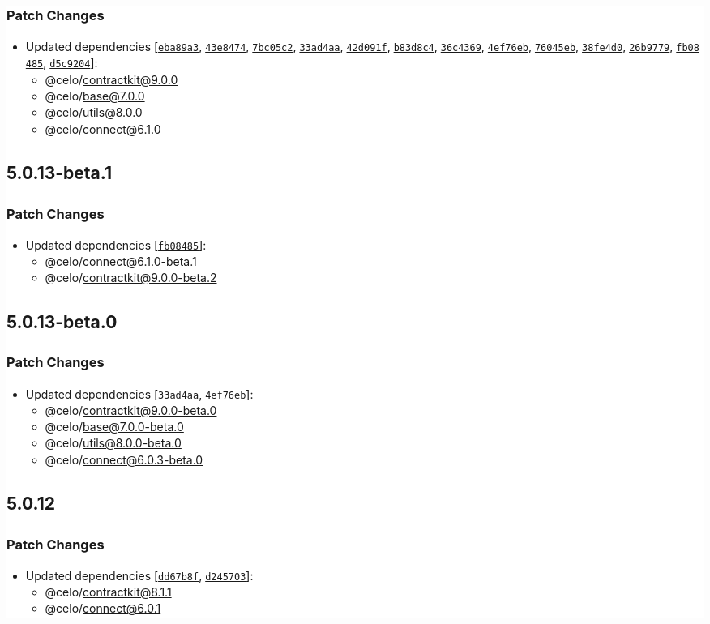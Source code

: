 ### Patch Changes

- Updated dependencies [[`eba89a3`](https://github.com/celo-org/developer-tooling/commit/eba89a3102706cfe6492b0dc44f583a36d320a15), [`43e8474`](https://github.com/celo-org/developer-tooling/commit/43e8474ecd245af3ec1e3d28f45d2de211e481e2), [`7bc05c2`](https://github.com/celo-org/developer-tooling/commit/7bc05c219c7c3bbb764b4741595c57da523bb388), [`33ad4aa`](https://github.com/celo-org/developer-tooling/commit/33ad4aaf6b9edc33d1ce19833dbea626798cfb88), [`42d091f`](https://github.com/celo-org/developer-tooling/commit/42d091fbc2ab71ce4ec2fb5c57ca266a20a96b6e), [`b83d8c4`](https://github.com/celo-org/developer-tooling/commit/b83d8c4bd34feebdc4994dbbae198a1aa5b7eb34), [`36c4369`](https://github.com/celo-org/developer-tooling/commit/36c436980583396ca407fef511942c9a77279470), [`4ef76eb`](https://github.com/celo-org/developer-tooling/commit/4ef76eb174454f60304080d0ef63a859cd8d931b), [`76045eb`](https://github.com/celo-org/developer-tooling/commit/76045ebff0df9c1c9fa75121dab4e910c9026976), [`38fe4d0`](https://github.com/celo-org/developer-tooling/commit/38fe4d018d1b9ed5954a17501bdaa59b0aeec2f2), [`26b9779`](https://github.com/celo-org/developer-tooling/commit/26b9779071ecb0283644412587d5a6d8bd6fd5a0), [`fb08485`](https://github.com/celo-org/developer-tooling/commit/fb08485ae337e796a442b781632ae2123c4f4444), [`d5c9204`](https://github.com/celo-org/developer-tooling/commit/d5c920491b2b6efec5f4637a4343bfb6f606c56f)]:
  - @celo/contractkit@9.0.0
  - @celo/base@7.0.0
  - @celo/utils@8.0.0
  - @celo/connect@6.1.0

## 5.0.13-beta.1

### Patch Changes

- Updated dependencies [[`fb08485`](https://github.com/celo-org/developer-tooling/commit/fb08485ae337e796a442b781632ae2123c4f4444)]:
  - @celo/connect@6.1.0-beta.1
  - @celo/contractkit@9.0.0-beta.2

## 5.0.13-beta.0

### Patch Changes

- Updated dependencies [[`33ad4aa`](https://github.com/celo-org/developer-tooling/commit/33ad4aaf6b9edc33d1ce19833dbea626798cfb88), [`4ef76eb`](https://github.com/celo-org/developer-tooling/commit/4ef76eb174454f60304080d0ef63a859cd8d931b)]:
  - @celo/contractkit@9.0.0-beta.0
  - @celo/base@7.0.0-beta.0
  - @celo/utils@8.0.0-beta.0
  - @celo/connect@6.0.3-beta.0

## 5.0.12

### Patch Changes

- Updated dependencies [[`dd67b8f`](https://github.com/celo-org/developer-tooling/commit/dd67b8f7e65285d86af277c1172e760f250abd78), [`d245703`](https://github.com/celo-org/developer-tooling/commit/d245703fa71ad24c88982fc6566e4d2865f586a4)]:
  - @celo/contractkit@8.1.1
  - @celo/connect@6.0.1
